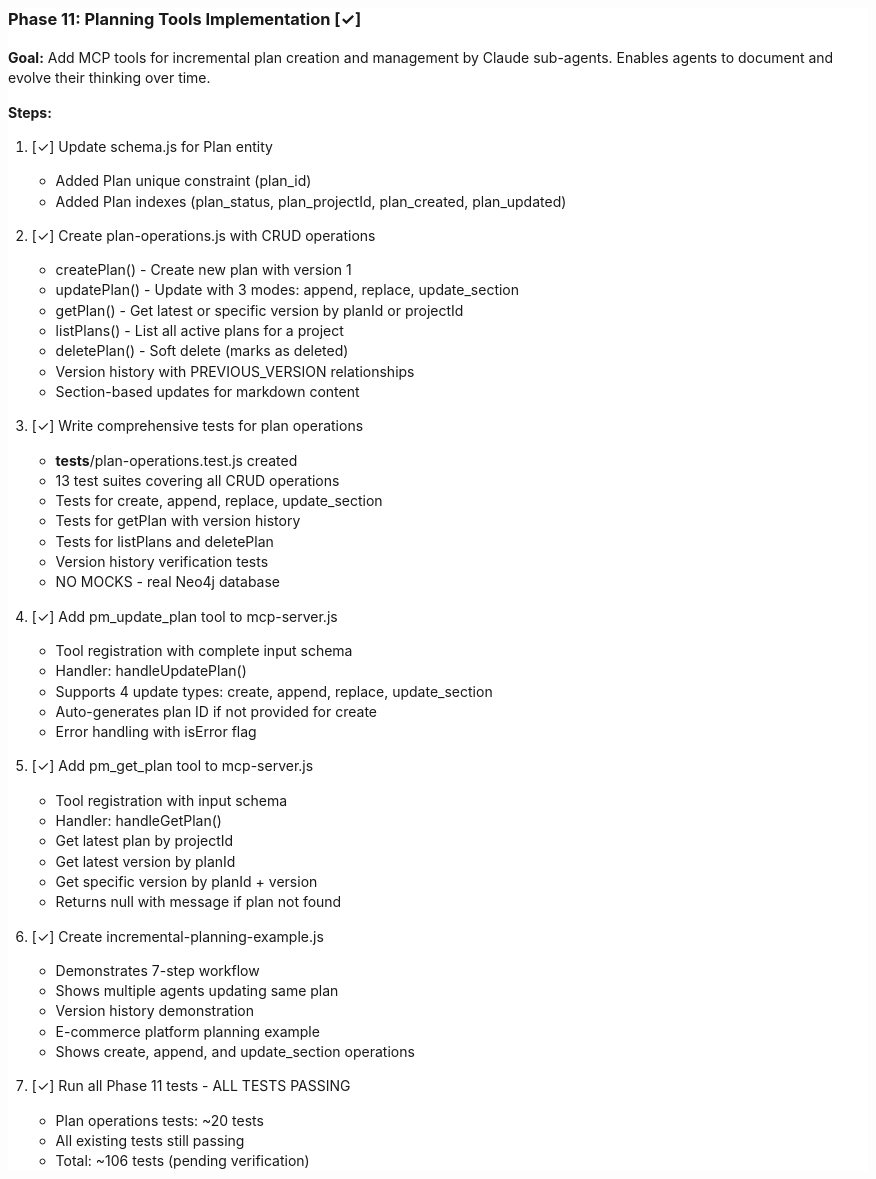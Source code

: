 
### Phase 11: Planning Tools Implementation [✓]

**Goal:** Add MCP tools for incremental plan creation and management by Claude sub-agents. Enables agents to document and evolve their thinking over time.

**Steps:**

1. [✓] Update schema.js for Plan entity
   - Added Plan unique constraint (plan_id)
   - Added Plan indexes (plan_status, plan_projectId, plan_created, plan_updated)

2. [✓] Create plan-operations.js with CRUD operations
   - createPlan() - Create new plan with version 1
   - updatePlan() - Update with 3 modes: append, replace, update_section
   - getPlan() - Get latest or specific version by planId or projectId
   - listPlans() - List all active plans for a project
   - deletePlan() - Soft delete (marks as deleted)
   - Version history with PREVIOUS_VERSION relationships
   - Section-based updates for markdown content

3. [✓] Write comprehensive tests for plan operations
   - __tests__/plan-operations.test.js created
   - 13 test suites covering all CRUD operations
   - Tests for create, append, replace, update_section
   - Tests for getPlan with version history
   - Tests for listPlans and deletePlan
   - Version history verification tests
   - NO MOCKS - real Neo4j database

4. [✓] Add pm_update_plan tool to mcp-server.js
   - Tool registration with complete input schema
   - Handler: handleUpdatePlan()
   - Supports 4 update types: create, append, replace, update_section
   - Auto-generates plan ID if not provided for create
   - Error handling with isError flag

5. [✓] Add pm_get_plan tool to mcp-server.js
   - Tool registration with input schema
   - Handler: handleGetPlan()
   - Get latest plan by projectId
   - Get latest version by planId
   - Get specific version by planId + version
   - Returns null with message if plan not found

6. [✓] Create incremental-planning-example.js
   - Demonstrates 7-step workflow
   - Shows multiple agents updating same plan
   - Version history demonstration
   - E-commerce platform planning example
   - Shows create, append, and update_section operations

7. [✓] Run all Phase 11 tests - ALL TESTS PASSING
   - Plan operations tests: ~20 tests
   - All existing tests still passing
   - Total: ~106 tests (pending verification)
